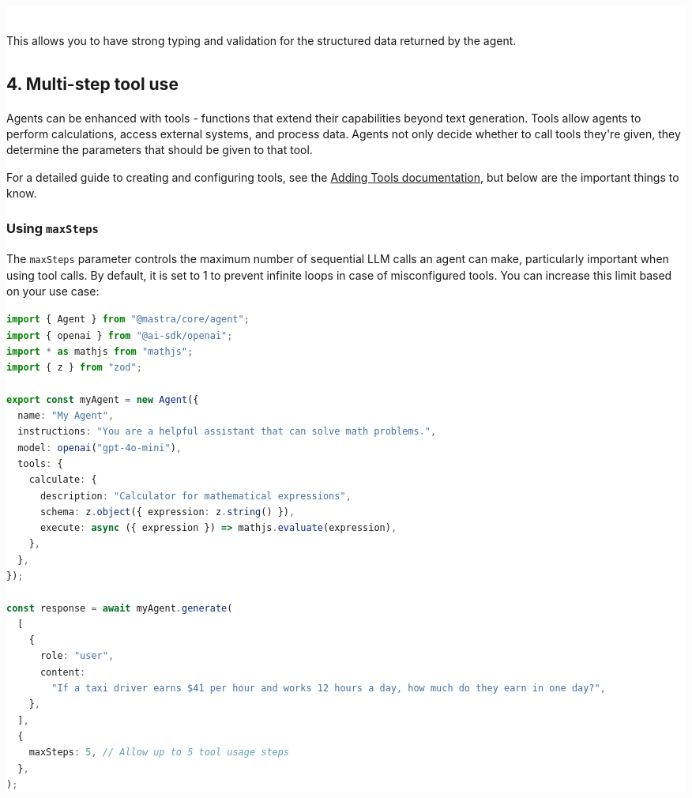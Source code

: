 ```typescript
```

<br />

This allows you to have strong typing and validation for the structured data returned by the agent.

## 4. Multi-step tool use

Agents can be enhanced with tools - functions that extend their capabilities beyond text generation. Tools allow agents to perform calculations, access external systems, and process data. Agents not only decide whether to call tools they're given, they determine the parameters that should be given to that tool.

For a detailed guide to creating and configuring tools, see the [Adding Tools documentation](/docs/agents/using-tools-and-mcp), but below are the important things to know.

### Using `maxSteps`

The `maxSteps` parameter controls the maximum number of sequential LLM calls an agent can make, particularly important when using tool calls. By default, it is set to 1 to prevent infinite loops in case of misconfigured tools. You can increase this limit based on your use case:

```ts showLineNumbers filename="src/mastra/agents/index.ts" copy
import { Agent } from "@mastra/core/agent";
import { openai } from "@ai-sdk/openai";
import * as mathjs from "mathjs";
import { z } from "zod";

export const myAgent = new Agent({
  name: "My Agent",
  instructions: "You are a helpful assistant that can solve math problems.",
  model: openai("gpt-4o-mini"),
  tools: {
    calculate: {
      description: "Calculator for mathematical expressions",
      schema: z.object({ expression: z.string() }),
      execute: async ({ expression }) => mathjs.evaluate(expression),
    },
  },
});

const response = await myAgent.generate(
  [
    {
      role: "user",
      content:
        "If a taxi driver earns $41 per hour and works 12 hours a day, how much do they earn in one day?",
    },
  ],
  {
    maxSteps: 5, // Allow up to 5 tool usage steps
  },
);
```
